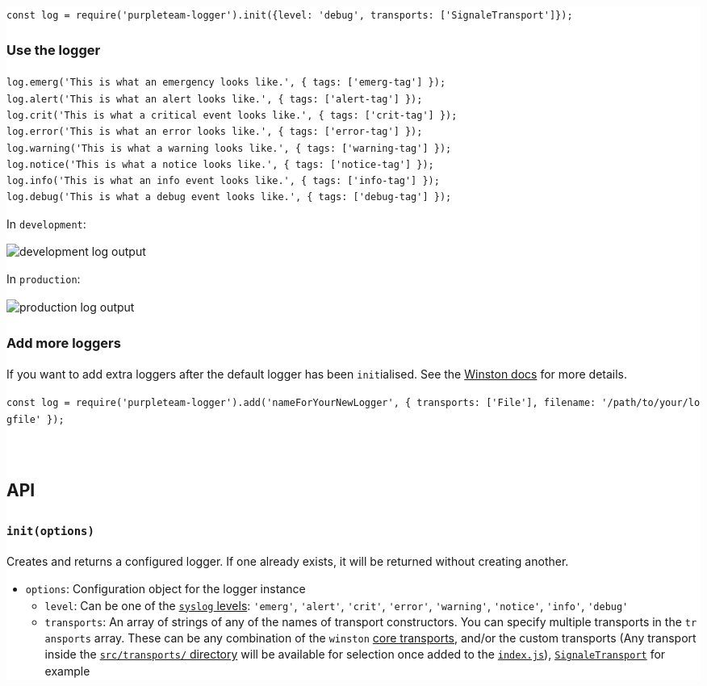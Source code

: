 ```
const log = require('purpleteam-logger').init({level: 'debug', transports: ['SignaleTransport']});
```
### Use the logger

```
log.emerg('This is what an emergency looks like.', { tags: ['emerg-tag'] });
log.alert('This is what an alert looks like.', { tags: ['alert-tag'] });
log.crit('This is what a critical event looks like.', { tags: ['crit-tag'] });
log.error('This is what an error looks like.', { tags: ['error-tag'] });
log.warning('This is what a warning looks like.', { tags: ['warning-tag'] });
log.notice('This is what a notice looks like.', { tags: ['notice-tag'] }); 
log.info('This is what an info event looks like.', { tags: ['info-tag'] });
log.debug('This is what a debug event looks like.', { tags: ['debug-tag'] });
```

In `development`:

![development log output](https://user-images.githubusercontent.com/2862029/104266760-263a2e80-54f5-11eb-81e1-ce84ba93bf3b.png)

In `production`:

![production log output](https://user-images.githubusercontent.com/2862029/104266785-381bd180-54f5-11eb-98ac-ff82c45a46c1.png)

### Add more loggers

If you want to add extra loggers after the default logger has been `init`ialised. See the [Winston docs](https://github.com/winstonjs/winston/tree/5758752f1a3f5b1bf71b750fc32771bdbd1366ce#working-with-multiple-loggers-in-winston) for more details.

```
const log = require('purpleteam-logger').add('nameForYourNewLogger', { transports: ['File'], filename: '/path/to/your/logfile' });
```

&nbsp;



## API

### `init(options)`

Creates and returns a configured logger. If one already exists, it will be returned without creating another.

* `options`: Configuration object for the logger instance
  * `level`: Can be one of the [`syslog` levels](https://github.com/winstonjs/winston#logging-levels): `'emerg'`, `'alert'`, `'crit'`, `'error'`, `'warning'`, `'notice'`, `'info'`, `'debug'`
  * `transports`: An array of strings of any of the names of transport constructors. You can specify multiple transports in the `transports` array. These can be any combination of the `winston` [core transports](https://github.com/winstonjs/winston/blob/master/docs/transports.md#built-in-to-winston), and/or the custom transports (Any transport inside the [`src/transports/` directory](https://github.com/purpleteam-labs/purpleteam-logger/tree/main/src/transports) will be available for selection once added to the [`index.js`](https://github.com/purpleteam-labs/purpleteam-logger/blob/main/src/transports/index.js)), [`SignaleTransport`](https://github.com/purpleteam-labs/purpleteam-logger/blob/main/src/transports/signale-transport.js) for example
